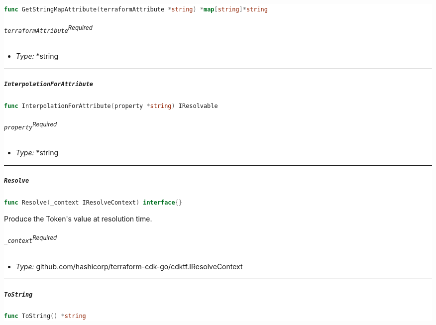 ```go
func GetStringMapAttribute(terraformAttribute *string) *map[string]*string
```

###### `terraformAttribute`<sup>Required</sup> <a name="terraformAttribute" id="@cdktf/provider-datadog.dataDatadogRoleUsers.DataDatadogRoleUsersRoleUsersOutputReference.getStringMapAttribute.parameter.terraformAttribute"></a>

- *Type:* *string

---

##### `InterpolationForAttribute` <a name="InterpolationForAttribute" id="@cdktf/provider-datadog.dataDatadogRoleUsers.DataDatadogRoleUsersRoleUsersOutputReference.interpolationForAttribute"></a>

```go
func InterpolationForAttribute(property *string) IResolvable
```

###### `property`<sup>Required</sup> <a name="property" id="@cdktf/provider-datadog.dataDatadogRoleUsers.DataDatadogRoleUsersRoleUsersOutputReference.interpolationForAttribute.parameter.property"></a>

- *Type:* *string

---

##### `Resolve` <a name="Resolve" id="@cdktf/provider-datadog.dataDatadogRoleUsers.DataDatadogRoleUsersRoleUsersOutputReference.resolve"></a>

```go
func Resolve(_context IResolveContext) interface{}
```

Produce the Token's value at resolution time.

###### `_context`<sup>Required</sup> <a name="_context" id="@cdktf/provider-datadog.dataDatadogRoleUsers.DataDatadogRoleUsersRoleUsersOutputReference.resolve.parameter._context"></a>

- *Type:* github.com/hashicorp/terraform-cdk-go/cdktf.IResolveContext

---

##### `ToString` <a name="ToString" id="@cdktf/provider-datadog.dataDatadogRoleUsers.DataDatadogRoleUsersRoleUsersOutputReference.toString"></a>

```go
func ToString() *string
```
